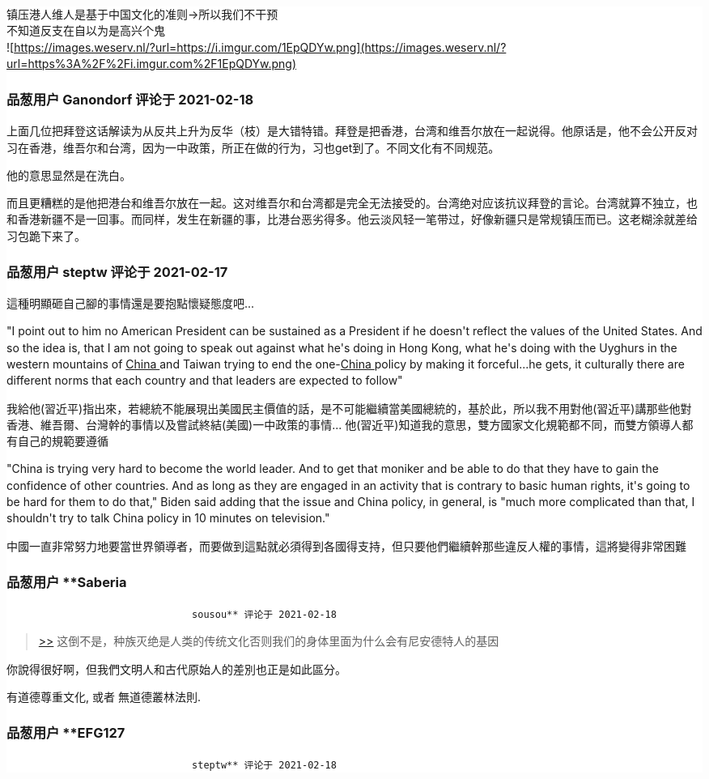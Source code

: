 镇压港人维人是基于中国文化的准则→所以我们不干预  
不知道反支在自以为是高兴个鬼  
![https://images.weserv.nl/?url=https://i.imgur.com/1EpQDYw.png](https://images.weserv.nl/?url=https%3A%2F%2Fi.imgur.com%2F1EpQDYw.png)
        


            
### 品葱用户 **Ganondorf** 评论于 2021-02-18
        
上面几位把拜登这话解读为从反共上升为反华（枝）是大错特错。拜登是把香港，台湾和维吾尔放在一起说得。他原话是，他不会公开反对习在香港，维吾尔和台湾，因为一中政策，所正在做的行为，习也get到了。不同文化有不同规范。  
  
他的意思显然是在洗白。  
  
而且更糟糕的是他把港台和维吾尔放在一起。这对维吾尔和台湾都是完全无法接受的。台湾绝对应该抗议拜登的言论。台湾就算不独立，也和香港新疆不是一回事。而同样，发生在新疆的事，比港台恶劣得多。他云淡风轻一笔带过，好像新疆只是常规镇压而已。这老糊涂就差给习包跪下来了。
        


            
### 品葱用户 **steptw** 评论于 2021-02-17
        
這種明顯砸自己腳的事情還是要抱點懷疑態度吧...  
  
"I point out to him no American President can be sustained as a President if he doesn't reflect the values of the United States. And so the idea is, that I am not going to speak out against what he's doing in Hong Kong, what he's doing with the Uyghurs in the western mountains of [China ]( "https://www.business-standard.com/topic/china")and Taiwan trying to end the one-[China ]( "https://www.business-standard.com/topic/china")policy by making it forceful...he gets, it culturally there are different norms that each country and that leaders are expected to follow"  
  
我給他(習近平)指出來，若總統不能展現出美國民主價值的話，是不可能繼續當美國總統的，基於此，所以我不用對他(習近平)講那些他對香港、維吾爾、台灣幹的事情以及嘗試終結(美國)一中政策的事情... 他(習近平)知道我的意思，雙方國家文化規範都不同，而雙方領導人都有自己的規範要遵循  
  
"China is trying very hard to become the world leader. And to get that moniker and be able to do that they have to gain the confidence of other countries. And as long as they are engaged in an activity that is contrary to basic human rights, it's going to be hard for them to do that," Biden said adding that the issue and China policy, in general, is "much more complicated than that, I shouldn't try to talk China policy in 10 minutes on television."  
  
中國一直非常努力地要當世界領導者，而要做到這點就必須得到各國得支持，但只要他們繼續幹那些違反人權的事情，這將變得非常困難
        


            
### 品葱用户 **Saberia				
									sousou** 评论于 2021-02-18
        
> [\>>]( "/article/item_id-603043#") 这倒不是，种族灭绝是人类的传统文化否则我们的身体里面为什么会有尼安德特人的基因

  
  
你說得很好啊，但我們文明人和古代原始人的差別也正是如此區分。  
  
有道德尊重文化, 或者 無道德叢林法則.
        


            
### 品葱用户 **EFG127				
									steptw** 评论于 2021-02-18
        